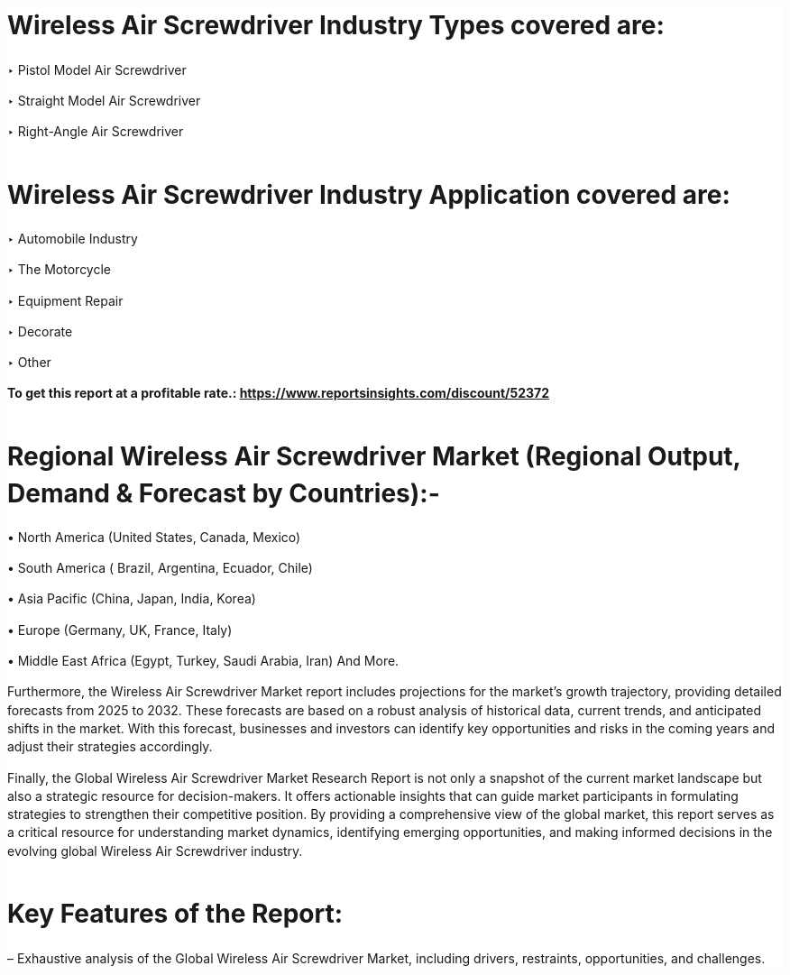 # <strong>Wireless Air Screwdriver Industry Types covered are:</strong>

‣ Pistol Model Air Screwdriver

‣ Straight Model Air Screwdriver

‣ Right-Angle Air Screwdriver

# <strong>Wireless Air Screwdriver Industry Application covered are:</strong>

‣ Automobile Industry

‣ The Motorcycle

‣ Equipment Repair

‣ Decorate

‣ Other

<strong>To get this report at a profitable rate.: <a href=https://www.reportsinsights.com/discount/52372>https://www.reportsinsights.com/discount/52372</a></strong>

# <strong>Regional Wireless Air Screwdriver Market (Regional Output, Demand &amp; Forecast by Countries):-</strong>

• North America (United States, Canada, Mexico)

• South America ( Brazil, Argentina, Ecuador, Chile)

• Asia Pacific (China, Japan, India, Korea)

• Europe (Germany, UK, France, Italy)

• Middle East Africa (Egypt, Turkey, Saudi Arabia, Iran) And More.

Furthermore, the Wireless Air Screwdriver Market report includes projections for the market’s growth trajectory, providing detailed forecasts from 2025 to 2032. These forecasts are based on a robust analysis of historical data, current trends, and anticipated shifts in the market. With this forecast, businesses and investors can identify key opportunities and risks in the coming years and adjust their strategies accordingly.

Finally, the Global Wireless Air Screwdriver Market Research Report is not only a snapshot of the current market landscape but also a strategic resource for decision-makers. It offers actionable insights that can guide market participants in formulating strategies to strengthen their competitive position. By providing a comprehensive view of the global market, this report serves as a critical resource for understanding market dynamics, identifying emerging opportunities, and making informed decisions in the evolving global Wireless Air Screwdriver industry.

# <strong>Key Features of the Report:</strong>

– Exhaustive analysis of the Global Wireless Air Screwdriver Market, including drivers, restraints, opportunities, and challenges.
